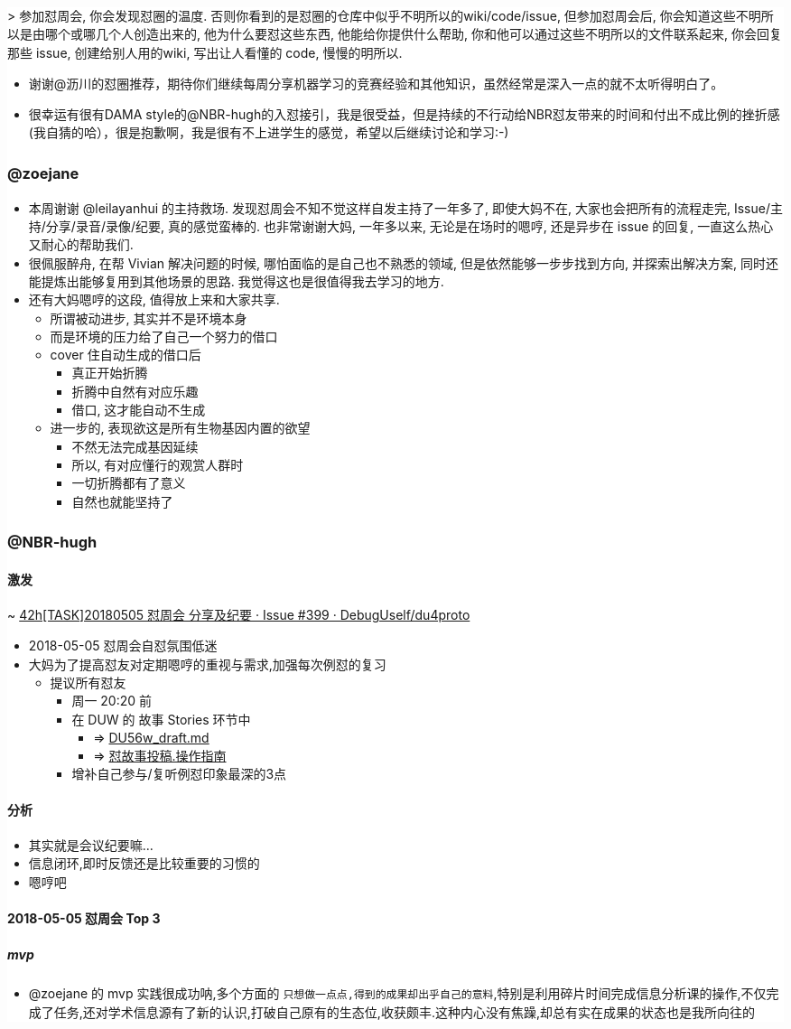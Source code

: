   \> 参加怼周会, 你会发现怼圈的温度. 否则你看到的是怼圈的仓库中似乎不明所以的wiki/code/issue, 但参加怼周会后, 你会知道这些不明所以是由哪个或哪几个人创造出来的, 他为什么要怼这些东西, 他能给你提供什么帮助, 你和他可以通过这些不明所以的文件联系起来, 你会回复那些 issue, 创建给别人用的wiki, 写出让人看懂的 code, 慢慢的明所以.

- 谢谢@沥川的怼圈推荐，期待你们继续每周分享机器学习的竞赛经验和其他知识，虽然经常是深入一点的就不太听得明白了。

- 很幸运有很有DAMA style的@NBR-hugh的入怼接引，我是很受益，但是持续的不行动给NBR怼友带来的时间和付出不成比例的挫折感(我自猜的哈），很是抱歉啊，我是很有不上进学生的感觉，希望以后继续讨论和学习:-)

### @zoejane

- 本周谢谢 @leilayanhui 的主持救场. 发现怼周会不知不觉这样自发主持了一年多了, 即使大妈不在, 大家也会把所有的流程走完,  Issue/主持/分享/录音/录像/纪要, 真的感觉蛮棒的. 也非常谢谢大妈, 一年多以来, 无论是在场时的嗯哼, 还是异步在 issue 的回复, 一直这么热心又耐心的帮助我们.
- 很佩服醉舟, 在帮 Vivian 解决问题的时候, 哪怕面临的是自己也不熟悉的领域, 但是依然能够一步步找到方向, 并探索出解决方案, 同时还能提炼出能够复用到其他场景的思路.  我觉得这也是很值得我去学习的地方.
- 还有大妈嗯哼的这段, 值得放上来和大家共享.
	- 所谓被动进步, 其实并不是环境本身
	- 而是环境的压力给了自己一个努力的借口
	- cover 住自动生成的借口后
		+ 真正开始折腾
		+ 折腾中自然有对应乐趣
		+ 借口, 这才能自动不生成
	- 进一步的, 表现欲这是所有生物基因内置的欲望
		+ 不然无法完成基因延续
		+ 所以, 有对应懂行的观赏人群时
		+ 一切折腾都有了意义
		+ 自然也就能坚持了

### @NBR-hugh

#### 激发

\~ [42h[TASK]20180505 怼周会 分享及纪要 · Issue #399 · DebugUself/du4proto][7]

- 2018-05-05 怼周会自怼氛围低迷
- 大妈为了提高怼友对定期嗯哼的重视与需求,加强每次例怼的复习
	+ 提议所有怼友
		* 周一 20:20 前
		- 在 DUW 的 故事 Stories 环节中
			+ =\> [DU56w\_draft.md][8]
			+ =\> [怼故事投稿.操作指南][9]
		- 增补自己参与/复听例怼印象最深的3点

#### 分析

- 其实就是会议纪要嘛...
- 信息闭环,即时反馈还是比较重要的习惯的
- 嗯哼吧

#### 2018-05-05 怼周会 Top 3

##### mvp

- @zoejane 的 mvp 实践很成功呐,多个方面的 `只想做一点点,得到的成果却出乎自己的意料`,特别是利用碎片时间完成信息分析课的操作,不仅完成了任务,还对学术信息源有了新的认识,打破自己原有的生态位,收获颇丰.这种内心没有焦躁,却总有实在成果的状态也是我所向往的


[1]:	http://du.zoomquiet.io/2014-02/ac0-zq/
[2]:	https://github.com/DebugUself/du4proto/issues/399
[3]:	http://weekly.pychina.org/archives.html
[4]:	https://github.com/DebugUself/du4proto/tree/DU_tools/st
[5]:	https://github.com/DebugUself/du4proto/wiki/DUMeeting
[6]:	https://github.com/DebugUself/du4proto/wiki/DUWeekly
[7]:	https://github.com/DebugUself/du4proto/issues/399#issuecomment-386852278
[8]:	https://github.com/DebugUself/du4proto/blob/DUW/DU2018Weekly/DU56w_draft.md
[9]:	https://github.com/DebugUself/du4proto/wiki/How2gitDUW
[10]:	https://en.wikipedia.org/wiki/Optical_character_recognition
[11]:	http://weekly.pychina.org/importpython/importpython-172.html
[12]:	https://nvbn.github.io/2018/05/01/commute/
[13]:	https://github.com/cyanharlow/purecss-francine
[14]:	https://mp.weixin.qq.com/s/X0At5PFSMufGKTd5_0gKgw
[15]:	https://xkcd.com/
[16]:	https://www.brainyquote.com/quotes/quotes/h/henryford121997.html
[17]:	https://www.brainyquote.com/quotes/quotes/h/henryford121997.html
[image-1]:	https://ws1.sinaimg.cn/large/006tKfTcgy1fr2jtp0z3zj30xq0pcgoj.jpg
[image-2]:	https://ws4.sinaimg.cn/large/006tKfTcgy1fr2js4yuh1j30ve0lcn0x.jpg